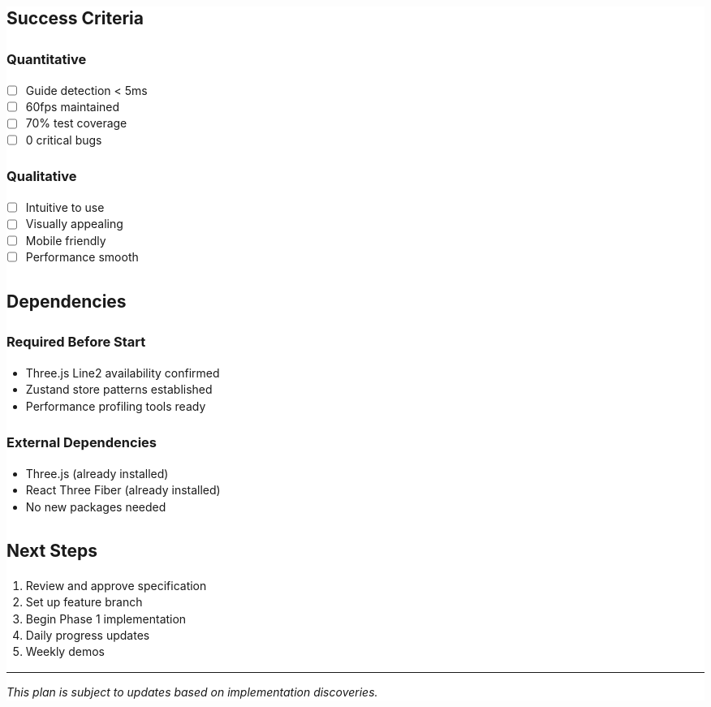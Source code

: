 ## Success Criteria

### Quantitative
- [ ] Guide detection < 5ms
- [ ] 60fps maintained
- [ ] 70% test coverage
- [ ] 0 critical bugs

### Qualitative
- [ ] Intuitive to use
- [ ] Visually appealing
- [ ] Mobile friendly
- [ ] Performance smooth

## Dependencies

### Required Before Start
- Three.js Line2 availability confirmed
- Zustand store patterns established
- Performance profiling tools ready

### External Dependencies
- Three.js (already installed)
- React Three Fiber (already installed)
- No new packages needed

## Next Steps

1. Review and approve specification
2. Set up feature branch
3. Begin Phase 1 implementation
4. Daily progress updates
5. Weekly demos

---

*This plan is subject to updates based on implementation discoveries.*
